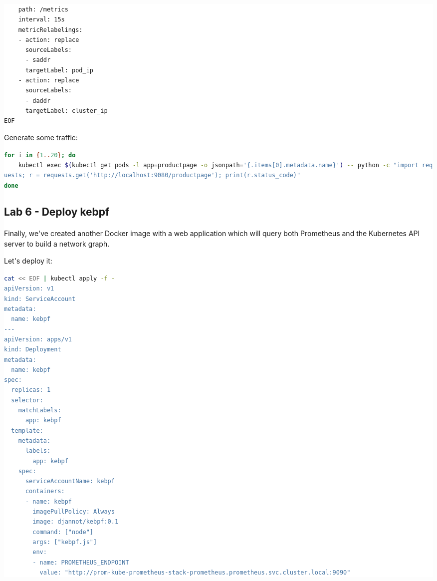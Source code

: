 ```bash
    path: /metrics
    interval: 15s
    metricRelabelings:
    - action: replace
      sourceLabels:
      - saddr
      targetLabel: pod_ip
    - action: replace
      sourceLabels:
      - daddr
      targetLabel: cluster_ip
EOF
```



Generate some traffic:

```bash
for i in {1..20}; do
    kubectl exec $(kubectl get pods -l app=productpage -o jsonpath='{.items[0].metadata.name}') -- python -c "import requests; r = requests.get('http://localhost:9080/productpage'); print(r.status_code)"
done
```





## Lab 6 - Deploy kebpf <a name="Lab-6"></a>

Finally, we've created another Docker image with a web application which will query both Prometheus and the Kubernetes API server to build a network graph.

Let's deploy it:

```bash
cat << EOF | kubectl apply -f -
apiVersion: v1
kind: ServiceAccount
metadata:
  name: kebpf
---
apiVersion: apps/v1
kind: Deployment
metadata:
  name: kebpf
spec:
  replicas: 1
  selector:
    matchLabels:
      app: kebpf
  template:
    metadata:
      labels:
        app: kebpf
    spec:
      serviceAccountName: kebpf
      containers:
      - name: kebpf
        imagePullPolicy: Always
        image: djannot/kebpf:0.1
        command: ["node"]
        args: ["kebpf.js"]
        env:
        - name: PROMETHEUS_ENDPOINT
          value: "http://prom-kube-prometheus-stack-prometheus.prometheus.svc.cluster.local:9090"
```
